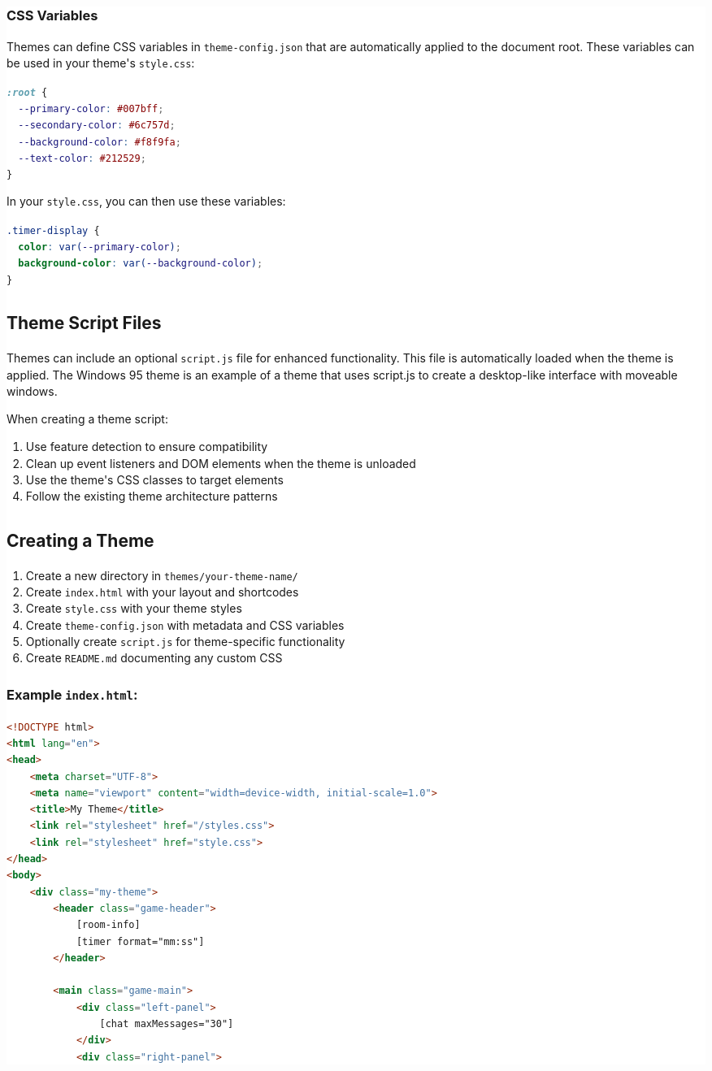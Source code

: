 ### CSS Variables
Themes can define CSS variables in `theme-config.json` that are automatically applied to the document root. These variables can be used in your theme's `style.css`:

```css
:root {
  --primary-color: #007bff;
  --secondary-color: #6c757d;
  --background-color: #f8f9fa;
  --text-color: #212529;
}
```

In your `style.css`, you can then use these variables:
```css
.timer-display {
  color: var(--primary-color);
  background-color: var(--background-color);
}
```

## Theme Script Files

Themes can include an optional `script.js` file for enhanced functionality. This file is automatically loaded when the theme is applied. The Windows 95 theme is an example of a theme that uses script.js to create a desktop-like interface with moveable windows.

When creating a theme script:
1. Use feature detection to ensure compatibility
2. Clean up event listeners and DOM elements when the theme is unloaded
3. Use the theme's CSS classes to target elements
4. Follow the existing theme architecture patterns

## Creating a Theme

1. Create a new directory in `themes/your-theme-name/`
2. Create `index.html` with your layout and shortcodes
3. Create `style.css` with your theme styles
4. Create `theme-config.json` with metadata and CSS variables
5. Optionally create `script.js` for theme-specific functionality
6. Create `README.md` documenting any custom CSS

### Example `index.html`:
```html
<!DOCTYPE html>
<html lang="en">
<head>
    <meta charset="UTF-8">
    <meta name="viewport" content="width=device-width, initial-scale=1.0">
    <title>My Theme</title>
    <link rel="stylesheet" href="/styles.css">
    <link rel="stylesheet" href="style.css">
</head>
<body>
    <div class="my-theme">
        <header class="game-header">
            [room-info]
            [timer format="mm:ss"]
        </header>
        
        <main class="game-main">
            <div class="left-panel">
                [chat maxMessages="30"]
            </div>
            <div class="right-panel">
```